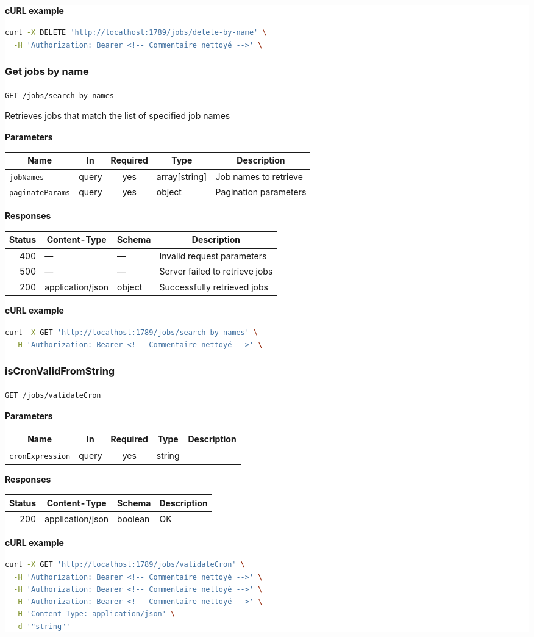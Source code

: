 **cURL example**

```bash
curl -X DELETE 'http://localhost:1789/jobs/delete-by-name' \
  -H 'Authorization: Bearer <!-- Commentaire nettoyé -->' \
```

### Get jobs by name

`GET /jobs/search-by-names`

Retrieves jobs that match the list of specified job names

**Parameters**

| Name             | In    | Required | Type          | Description           |
| ---------------- | ----- | :------: | ------------- | --------------------- |
| `jobNames`       | query |   yes    | array[string] | Job names to retrieve |
| `paginateParams` | query |   yes    | object        | Pagination parameters |

**Responses**

| Status | Content-Type     | Schema | Description                    |
| -----: | ---------------- | ------ | ------------------------------ |
|    400 | —                | —      | Invalid request parameters     |
|    500 | —                | —      | Server failed to retrieve jobs |
|    200 | application/json | object | Successfully retrieved jobs    |

**cURL example**

```bash
curl -X GET 'http://localhost:1789/jobs/search-by-names' \
  -H 'Authorization: Bearer <!-- Commentaire nettoyé -->' \
```

### isCronValidFromString

`GET /jobs/validateCron`

**Parameters**

| Name             | In    | Required | Type   | Description |
| ---------------- | ----- | :------: | ------ | ----------- |
| `cronExpression` | query |   yes    | string |             |

**Responses**

| Status | Content-Type     | Schema  | Description |
| -----: | ---------------- | ------- | ----------- |
|    200 | application/json | boolean | OK          |

**cURL example**

```bash
curl -X GET 'http://localhost:1789/jobs/validateCron' \
  -H 'Authorization: Bearer <!-- Commentaire nettoyé -->' \
  -H 'Authorization: Bearer <!-- Commentaire nettoyé -->' \
  -H 'Authorization: Bearer <!-- Commentaire nettoyé -->' \
  -H 'Content-Type: application/json' \
  -d '"string"'
```
